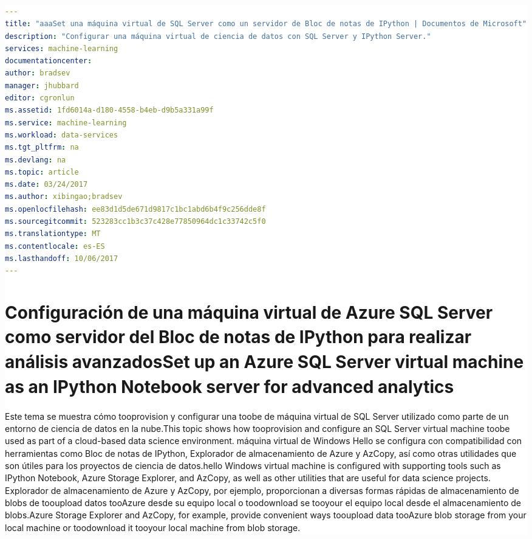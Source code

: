 ```yaml
---
title: "aaaSet una máquina virtual de SQL Server como un servidor de Bloc de notas de IPython | Documentos de Microsoft"
description: "Configurar una máquina virtual de ciencia de datos con SQL Server y IPython Server."
services: machine-learning
documentationcenter: 
author: bradsev
manager: jhubbard
editor: cgronlun
ms.assetid: 1fd6014a-d180-4558-b4eb-d9b5a331a99f
ms.service: machine-learning
ms.workload: data-services
ms.tgt_pltfrm: na
ms.devlang: na
ms.topic: article
ms.date: 03/24/2017
ms.author: xibingao;bradsev
ms.openlocfilehash: ee83d1d5de671d9817c1bc1abd6b4f9c256dde8f
ms.sourcegitcommit: 523283cc1b3c37c428e77850964dc1c33742c5f0
ms.translationtype: MT
ms.contentlocale: es-ES
ms.lasthandoff: 10/06/2017
---
```

# <a name="set-up-an-azure-sql-server-virtual-machine-as-an-ipython-notebook-server-for-advanced-analytics"></a><span data-ttu-id="3a380-103">Configuración de una máquina virtual de Azure SQL Server como servidor del Bloc de notas de IPython para realizar análisis avanzados</span><span class="sxs-lookup"><span data-stu-id="3a380-103">Set up an Azure SQL Server virtual machine as an IPython Notebook server for advanced analytics</span></span>
<span data-ttu-id="3a380-104">Este tema se muestra cómo tooprovision y configurar una toobe de máquina virtual de SQL Server utilizado como parte de un entorno de ciencia de datos en la nube.</span><span class="sxs-lookup"><span data-stu-id="3a380-104">This topic shows how tooprovision and configure an SQL Server virtual machine toobe used as part of a cloud-based data science environment.</span></span> <span data-ttu-id="3a380-105">máquina virtual de Windows Hello se configura con compatibilidad con herramientas como Bloc de notas de IPython, Explorador de almacenamiento de Azure y AzCopy, así como otras utilidades que son útiles para los proyectos de ciencia de datos.</span><span class="sxs-lookup"><span data-stu-id="3a380-105">hello Windows virtual machine is configured with supporting tools such as IPython Notebook, Azure Storage Explorer, and AzCopy, as well as other utilities that are useful for data science projects.</span></span> <span data-ttu-id="3a380-106">Explorador de almacenamiento de Azure y AzCopy, por ejemplo, proporcionan a diversas formas rápidas de almacenamiento de blobs de tooupload datos tooAzure desde su equipo local o toodownload se tooyour el equipo local desde el almacenamiento de blobs.</span><span class="sxs-lookup"><span data-stu-id="3a380-106">Azure Storage Explorer and AzCopy, for example, provide convenient ways tooupload data tooAzure blob storage from your local machine or toodownload it tooyour local machine from blob storage.</span></span>
